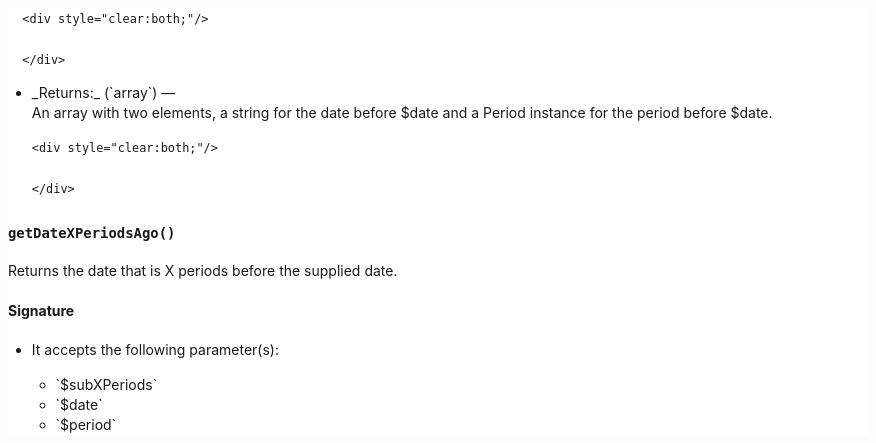       <div style="clear:both;"/>

      </div>
   </li>
   </ul>

<ul>
  <li>
    <div markdown="1" class="parameter">
    _Returns:_  (`array`) &mdash;
    <div markdown="1" class="param-desc">An array with two elements, a string for the date before $date and a Period instance for the period before $date.</div>

    <div style="clear:both;"/>

    </div>
  </li>
</ul>

<a name="getdatexperiodsago" id="getdatexperiodsago"></a>
<a name="getDateXPeriodsAgo" id="getDateXPeriodsAgo"></a>
### `getDateXPeriodsAgo()` 
Returns the date that is X periods before the supplied date.

#### Signature

-  It accepts the following parameter(s):

   <ul>
   <li>
      <div markdown="1" class="parameter">
      `$subXPeriods`

      <div markdown="1" class="param-desc"></div>

      <div style="clear:both;"/>

      </div>
   </li>
   <li>
      <div markdown="1" class="parameter">
      `$date`

      <div markdown="1" class="param-desc"></div>

      <div style="clear:both;"/>

      </div>
   </li>
   <li>
      <div markdown="1" class="parameter">
      `$period`

      <div markdown="1" class="param-desc"></div>

      <div style="clear:both;"/>

      </div>
   </li>
   </ul>
